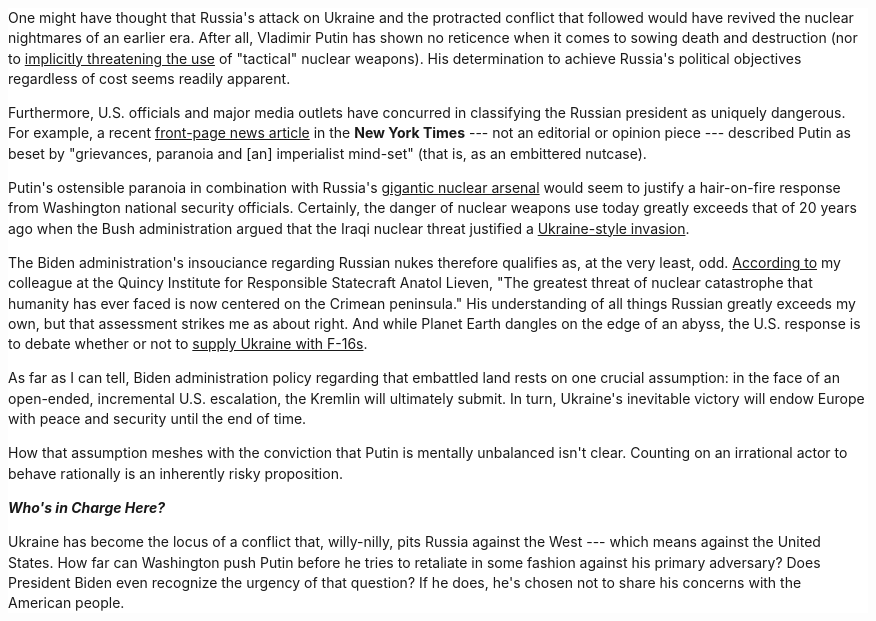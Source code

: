 One might have thought that Russia's attack on Ukraine and the
protracted conflict that followed would have revived the nuclear
nightmares of an earlier era. After all, Vladimir Putin has shown no
reticence when it comes to sowing death and destruction (nor to
[implicitly threatening the
use](https://www.reuters.com/world/europe/has-putin-threatened-use-nuclear-weapons-2022-10-27/)
of "tactical" nuclear weapons). His determination to achieve Russia's
political objectives regardless of cost seems readily apparent.

Furthermore, U.S. officials and major media outlets have concurred in
classifying the Russian president as uniquely dangerous. For example, a
recent [front-page news
article](https://www.nytimes.com/2023/02/19/world/europe/ukraine-war-russia-putin.html)
in the **New York Times** --- not an editorial or opinion piece ---
described Putin as beset by "grievances, paranoia and \[an\] imperialist
mind-set" (that is, as an embittered nutcase).

Putin's ostensible paranoia in combination with Russia's [gigantic
nuclear
arsenal](https://armscontrolcenter.org/fact-sheet-russias-nuclear-inventory/)
would seem to justify a hair-on-fire response from Washington national
security officials. Certainly, the danger of nuclear weapons use today
greatly exceeds that of 20 years ago when the Bush administration argued
that the Iraqi nuclear threat justified a [Ukraine-style
invasion](https://tomdispatch.com/the-american-war-from-hell-20-years-later/).

The Biden administration's insouciance regarding Russian nukes therefore
qualifies as, at the very least, odd. [According
to](https://jacobin.com/2023/02/crimea-russia-ukraine-strategy-us-nuclear-war-risk?mc_cid=e114cee7ac&mc_eid=be86100418)
my colleague at the Quincy Institute for Responsible Statecraft Anatol
Lieven, "The greatest threat of nuclear catastrophe that humanity has
ever faced is now centered on the Crimean peninsula." His understanding
of all things Russian greatly exceeds my own, but that assessment
strikes me as about right. And while Planet Earth dangles on the edge of
an abyss, the U.S. response is to debate whether or not to [supply
Ukraine with
F-16s](https://www.theguardian.com/world/2023/feb/19/us-f-16s-ukraine-un-ambassador).

As far as I can tell, Biden administration policy regarding that
embattled land rests on one crucial assumption: in the face of an
open-ended, incremental U.S. escalation, the Kremlin will ultimately
submit. In turn, Ukraine's inevitable victory will endow Europe with
peace and security until the end of time.

How that assumption meshes with the conviction that Putin is mentally
unbalanced isn't clear. Counting on an irrational actor to behave
rationally is an inherently risky proposition.

***Who's in Charge Here?***

Ukraine has become the locus of a conflict that, willy-nilly, pits
Russia against the West --- which means against the United States. How
far can Washington push Putin before he tries to retaliate in some
fashion against his primary adversary? Does President Biden even
recognize the urgency of that question? If he does, he's chosen not to
share his concerns with the American people.
